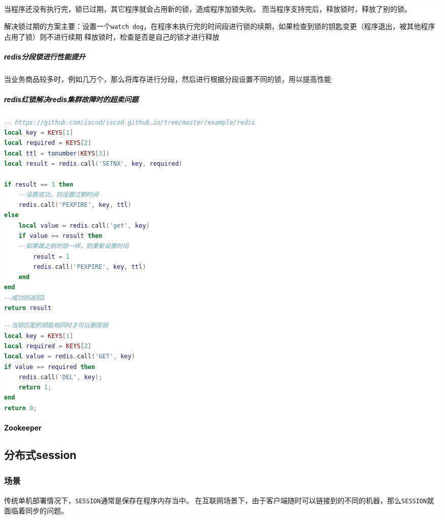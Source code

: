 当程序还没有执行完，锁已过期，其它程序就会占用新的锁，造成程序加锁失败。
而当程序支持完后，释放锁时，释放了别的锁。

解决锁过期的方案主要：设置一个`watch dog`，在程序未执行完的时间段进行锁的续期，如果检查到锁的钥匙变更（程序退出，被其他程序占用了锁）则不进行续期
释放锁时，检查是否是自己的锁才进行释放

##### redis分段锁进行性能提升

当业务商品较多时，例如几万个，那么将库存进行分段，然后进行根据分段设置不同的锁，用以提高性能

##### redis红锁解决redis集群故障时的超卖问题

```lua
-- https://github.com/iscod/iscod.github.io/tree/master/example/redis
local key = KEYS[1]
local required = KEYS[2]
local ttl = tonumber(KEYS[3])
local result = redis.call('SETNX', key, required)

if result == 1 then
    --设置成功，则设置过期时间
    redis.call('PEXPIRE', key, ttl)
else
    local value = redis.call('get', key)
    if value == result then
    --如果跟之前的锁一样，则重新设置时间
        result = 1
        redis.call('PEXPIRE', key, ttl)
    end
end
--成功则返回1
return result
```
```lua
--当锁匹配的钥匙相同时才可以删除锁
local key = KEYS[1]
local required = KEYS[2]
local value = redis.call('GET', key)
if value == required then
    redis.call('DEL', key);
    return 1;
end
return 0;
```

#### Zookeeper

## 分布式session

### 场景

传统单机部署情况下，`SESSION`通常是保存在程序内存当中。
在互联网场景下，由于客户端随时可以链接到的不同的机器，那么`SESSION`就面临着同步的问题。


[^1]: <分布式系统原理与范型>